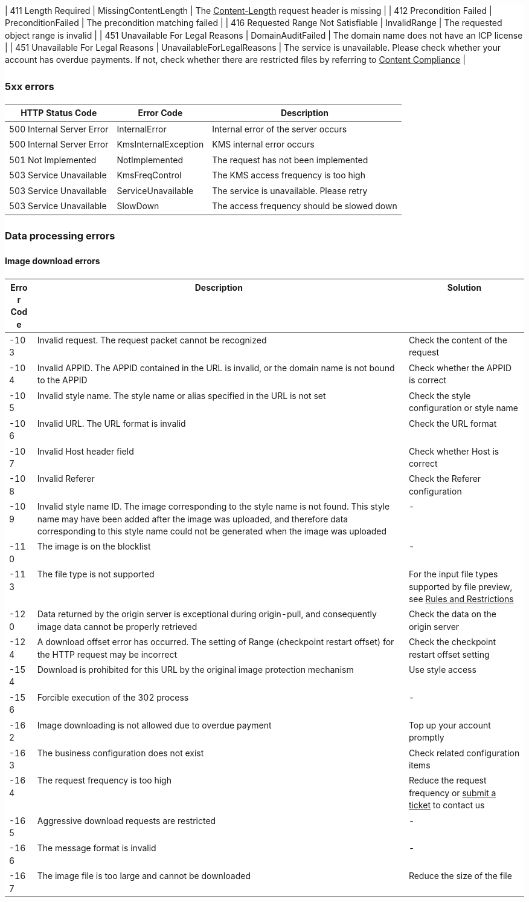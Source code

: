 | 411 Length Required | MissingContentLength | The [Content-Length](https://intl.cloud.tencent.com/document/product/436/7728) request header is missing |
| 412 Precondition Failed | PreconditionFailed | The precondition matching failed |
| 416 Requested Range Not Satisfiable | InvalidRange | The requested object range is invalid |
| 451 Unavailable For Legal Reasons   | DomainAuditFailed                     | The domain name does not have an ICP license |
| 451 Unavailable For Legal Reasons | UnavailableForLegalReasons | The service is unavailable. Please check whether your account has overdue payments. If not, check whether there are restricted files by referring to [Content Compliance](https://console.cloud.tencent.com/cos5/compliance) |


### 5xx errors

| HTTP Status Code | Error Code | Description |
| --------------- | -------------------------- | ----------------- |
| 500 Internal Server Error | InternalError | Internal error of the server occurs |
| 500 Internal Server Error | KmsInternalException | KMS internal error occurs |
| 501 Not Implemented | NotImplemented | The request has not been implemented |
| 503 Service Unavailable | KmsFreqControl | The KMS access frequency is too high |
| 503 Service Unavailable | ServiceUnavailable | The service is unavailable. Please retry |
| 503 Service Unavailable | SlowDown | The access frequency should be slowed down |

### Data processing errors


#### Image download errors

| Error Code | Description | Solution |
| ------ | ------------------------------------------------------------ | ------------------------------------------------------------ |
| -103 | Invalid request. The request packet cannot be recognized | Check the content of the request |
| -104 | Invalid APPID. The APPID contained in the URL is invalid, or the domain name is not bound to the APPID | Check whether the APPID is correct |
| -105 | Invalid style name. The style name or alias specified in the URL is not set | Check the style configuration or style name |
| -106 | Invalid URL. The URL format is invalid | Check the URL format |
| -107 | Invalid Host header field | Check whether Host is correct |
| -108 | Invalid Referer | Check the Referer configuration |
| -109 | Invalid style name ID. The image corresponding to the style name is not found. This style name may have been added after the image was uploaded, and therefore data corresponding to this style name could not be generated when the image was uploaded | - |
| -110 | The image is on the blocklist | - |
|-113 | The file type is not supported | For the input file types supported by file preview, see [Rules and Restrictions](https://intl.cloud.tencent.com/document/product/1045/33425) |
| -120 | Data returned by the origin server is exceptional during origin-pull, and consequently image data cannot be properly retrieved | Check the data on the origin server |
| -124 | A download offset error has occurred. The setting of Range (checkpoint restart offset) for the HTTP request may be incorrect | Check the checkpoint restart offset setting |
| -154 | Download is prohibited for this URL by the original image protection mechanism | Use style access |
| -156 | Forcible execution of the 302 process | - |
| -162 | Image downloading is not allowed due to overdue payment | Top up your account promptly |
| -163 | The business configuration does not exist | Check related configuration items |
| -164 | The request frequency is too high | Reduce the request frequency or [submit a ticket](https://console.cloud.tencent.com/workorder/category) to contact us | -
| -165 | Aggressive download requests are restricted | - |
| -166 | The message format is invalid | - |
| -167 | The image file is too large and cannot be downloaded | Reduce the size of the file |